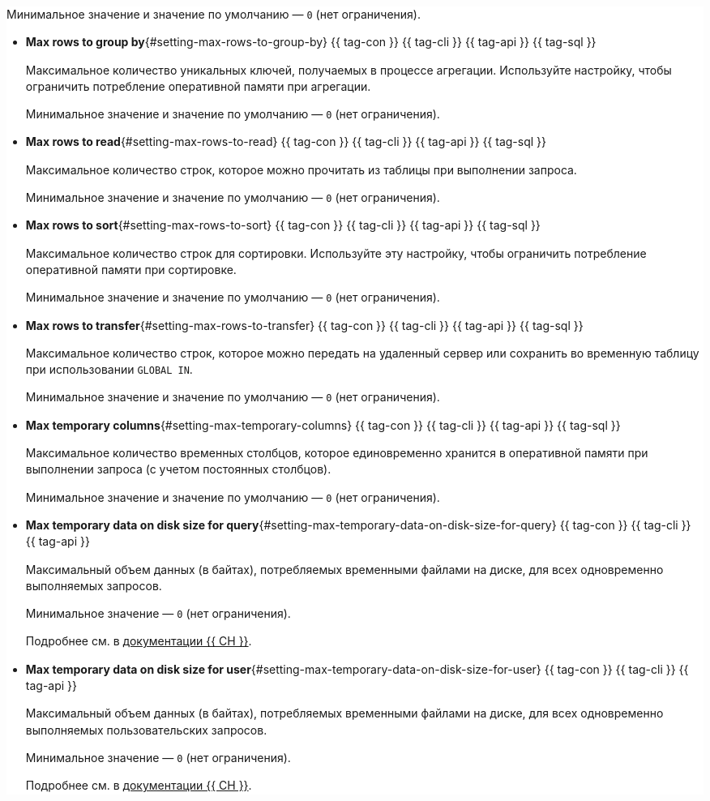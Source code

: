   Минимальное значение и значение по умолчанию — `0` (нет ограничения).

* **Max rows to group by**{#setting-max-rows-to-group-by} {{ tag-con }} {{ tag-cli }} {{ tag-api }} {{ tag-sql }}

  Максимальное количество уникальных ключей, получаемых в процессе агрегации. Используйте настройку, чтобы ограничить потребление оперативной памяти при агрегации.

  Минимальное значение и значение по умолчанию — `0` (нет ограничения).

* **Max rows to read**{#setting-max-rows-to-read} {{ tag-con }} {{ tag-cli }} {{ tag-api }} {{ tag-sql }}

  Максимальное количество строк, которое можно прочитать из таблицы при выполнении запроса.

  Минимальное значение и значение по умолчанию — `0` (нет ограничения).

* **Max rows to sort**{#setting-max-rows-to-sort} {{ tag-con }} {{ tag-cli }} {{ tag-api }} {{ tag-sql }}

  Максимальное количество строк для сортировки. Используйте эту настройку, чтобы ограничить потребление оперативной памяти при сортировке.

  Минимальное значение и значение по умолчанию — `0` (нет ограничения).

* **Max rows to transfer**{#setting-max-rows-to-transfer} {{ tag-con }} {{ tag-cli }} {{ tag-api }} {{ tag-sql }}

  Максимальное количество строк, которое можно передать на удаленный сервер или сохранить во временную таблицу при использовании `GLOBAL IN`.

  Минимальное значение и значение по умолчанию — `0` (нет ограничения).

* **Max temporary columns**{#setting-max-temporary-columns} {{ tag-con }} {{ tag-cli }} {{ tag-api }} {{ tag-sql }}

  Максимальное количество временных столбцов, которое единовременно хранится в оперативной памяти при выполнении запроса (с учетом постоянных столбцов).

  Минимальное значение и значение по умолчанию — `0` (нет ограничения).

* **Max temporary data on disk size for query**{#setting-max-temporary-data-on-disk-size-for-query} {{ tag-con }} {{ tag-cli }} {{ tag-api }}

  Максимальный объем данных (в байтах), потребляемых временными файлами на диске, для всех одновременно выполняемых запросов.

  Минимальное значение — `0` (нет ограничения).

  Подробнее см. в [документации {{ CH }}](https://clickhouse.com/docs/en/operations/settings/query-complexity#settings_max_temporary_data_on_disk_size_for_query).

* **Max temporary data on disk size for user**{#setting-max-temporary-data-on-disk-size-for-user} {{ tag-con }} {{ tag-cli }} {{ tag-api }}

  Максимальный объем данных (в байтах), потребляемых временными файлами на диске, для всех одновременно выполняемых пользовательских запросов.

  Минимальное значение — `0` (нет ограничения).

  Подробнее см. в [документации {{ CH }}](https://clickhouse.com/docs/en/operations/settings/query-complexity#settings_max_temporary_data_on_disk_size_for_user).
